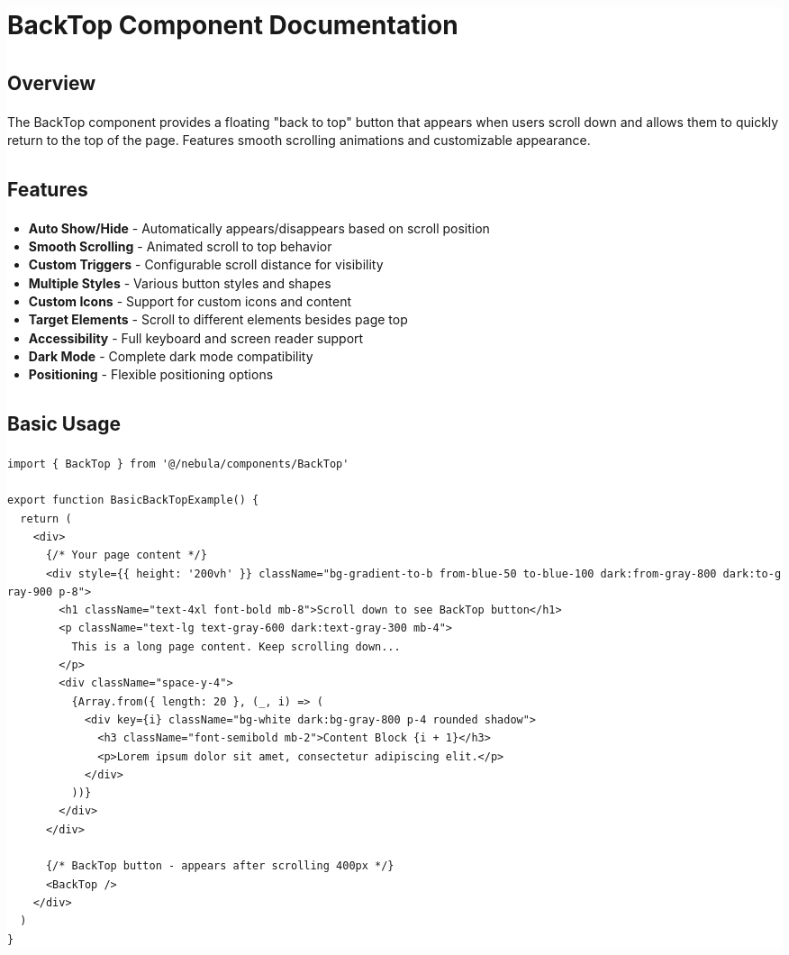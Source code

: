 # BackTop Component Documentation

## Overview
The BackTop component provides a floating "back to top" button that appears when users scroll down and allows them to quickly return to the top of the page. Features smooth scrolling animations and customizable appearance.

## Features
- **Auto Show/Hide** - Automatically appears/disappears based on scroll position
- **Smooth Scrolling** - Animated scroll to top behavior
- **Custom Triggers** - Configurable scroll distance for visibility
- **Multiple Styles** - Various button styles and shapes
- **Custom Icons** - Support for custom icons and content
- **Target Elements** - Scroll to different elements besides page top
- **Accessibility** - Full keyboard and screen reader support
- **Dark Mode** - Complete dark mode compatibility
- **Positioning** - Flexible positioning options

## Basic Usage

```tsx
import { BackTop } from '@/nebula/components/BackTop'

export function BasicBackTopExample() {
  return (
    <div>
      {/* Your page content */}
      <div style={{ height: '200vh' }} className="bg-gradient-to-b from-blue-50 to-blue-100 dark:from-gray-800 dark:to-gray-900 p-8">
        <h1 className="text-4xl font-bold mb-8">Scroll down to see BackTop button</h1>
        <p className="text-lg text-gray-600 dark:text-gray-300 mb-4">
          This is a long page content. Keep scrolling down...
        </p>
        <div className="space-y-4">
          {Array.from({ length: 20 }, (_, i) => (
            <div key={i} className="bg-white dark:bg-gray-800 p-4 rounded shadow">
              <h3 className="font-semibold mb-2">Content Block {i + 1}</h3>
              <p>Lorem ipsum dolor sit amet, consectetur adipiscing elit.</p>
            </div>
          ))}
        </div>
      </div>
      
      {/* BackTop button - appears after scrolling 400px */}
      <BackTop />
    </div>
  )
}
```
